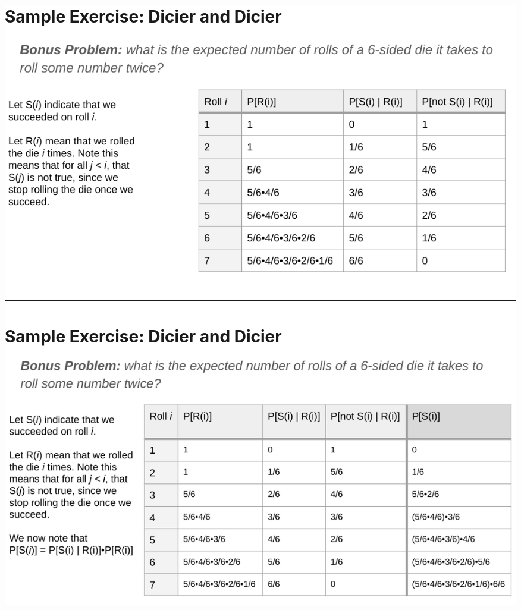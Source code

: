 
# Sample Exercise: Dicier and Dicier

![](res/prob33.png)



---

# Sample Exercise: Dicier and Dicier

![](res/prob34.png)
